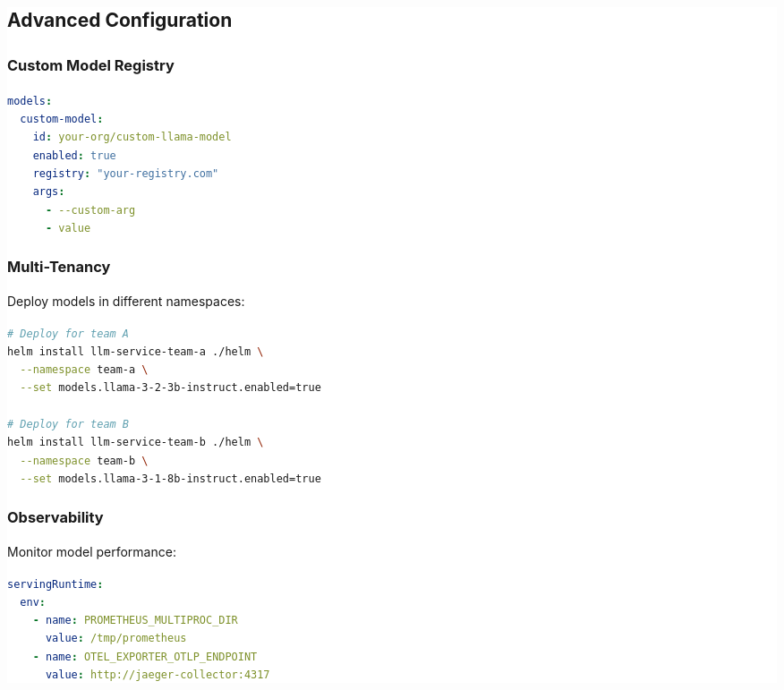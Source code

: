 ## Advanced Configuration

### Custom Model Registry

```yaml
models:
  custom-model:
    id: your-org/custom-llama-model
    enabled: true
    registry: "your-registry.com"
    args:
      - --custom-arg
      - value
```

### Multi-Tenancy

Deploy models in different namespaces:

```bash
# Deploy for team A
helm install llm-service-team-a ./helm \
  --namespace team-a \
  --set models.llama-3-2-3b-instruct.enabled=true

# Deploy for team B  
helm install llm-service-team-b ./helm \
  --namespace team-b \
  --set models.llama-3-1-8b-instruct.enabled=true
```

### Observability

Monitor model performance:

```yaml
servingRuntime:
  env:
    - name: PROMETHEUS_MULTIPROC_DIR
      value: /tmp/prometheus
    - name: OTEL_EXPORTER_OTLP_ENDPOINT
      value: http://jaeger-collector:4317
```